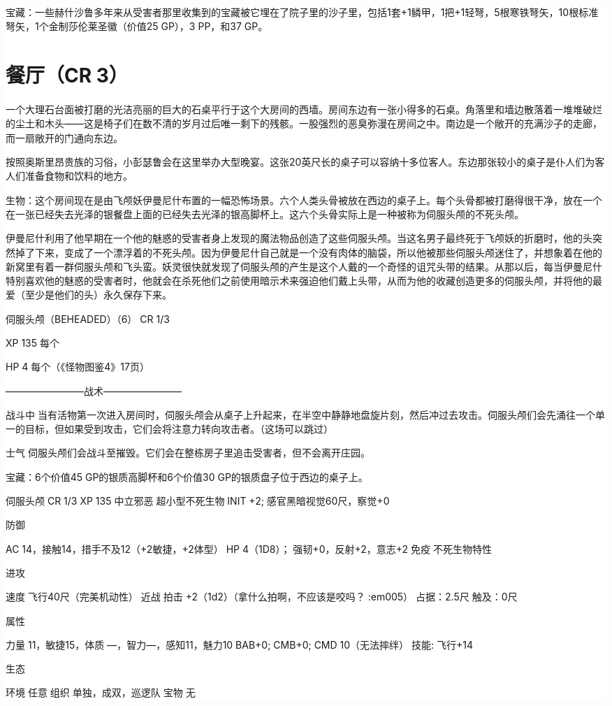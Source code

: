 宝藏：一些赫什沙鲁多年来从受害者那里收集到的宝藏被它埋在了院子里的沙子里，包括1套+1鳞甲，1把+1轻弩，5根寒铁弩矢，10根标准弩矢，1个金制莎伦莱圣徽（价值25 GP），3 PP，和37 GP。

# 餐厅（CR 3）

一个大理石台面被打磨的光洁亮丽的巨大的石桌平行于这个大房间的西墙。房间东边有一张小得多的石桌。角落里和墙边散落着一堆堆破烂的尘土和木头——这是椅子们在数不清的岁月过后唯一剩下的残骸。一股强烈的恶臭弥漫在房间之中。南边是一个敞开的充满沙子的走廊，而一扇敞开的门通向东边。

按照奥斯里昂贵族的习俗，小彭瑟鲁会在这里举办大型晚宴。这张20英尺长的桌子可以容纳十多位客人。东边那张较小的桌子是仆人们为客人们准备食物和饮料的地方。

生物：这个房间现在是由飞颅妖伊曼尼什布置的一幅恐怖场景。六个人类头骨被放在西边的桌子上。每个头骨都被打磨得很干净，放在一个在一张已经失去光泽的银餐盘上面的已经失去光泽的银高脚杯上。这六个头骨实际上是一种被称为伺服头颅的不死头颅。

伊曼尼什利用了他早期在一个他的魅惑的受害者身上发现的魔法物品创造了这些伺服头颅。当这名男子最终死于飞颅妖的折磨时，他的头突然掉了下来，变成了一个漂浮着的不死头颅。因为伊曼尼什自己就是一个没有肉体的脑袋，所以他被那些伺服头颅迷住了，并想象着在他的新窝里有着一群伺服头颅和飞头蛮。妖灵很快就发现了伺服头颅的产生是这个人戴的一个奇怪的诅咒头带的结果。从那以后，每当伊曼尼什特别喜欢他的魅惑的受害者时，他就会在杀死他们之前使用暗示术来强迫他们戴上头带，从而为他的收藏创造更多的伺服头颅，并将他的最爱（至少是他们的头）永久保存下来。

伺服头颅（BEHEADED）（6） CR 1/3

XP 135 每个

HP 4 每个（《怪物图鉴4》17页）

————————战术————————

战斗中 当有活物第一次进入房间时，伺服头颅会从桌子上升起来，在半空中静静地盘旋片刻，然后冲过去攻击。伺服头颅们会先涌往一个单一的目标，但如果受到攻击，它们会将注意力转向攻击者。（这场可以跳过）

士气 伺服头颅们会战斗至摧毁。它们会在整栋房子里追击受害者，但不会离开庄园。

宝藏：6个价值45 GP的银质高脚杯和6个价值30 GP的银质盘子位于西边的桌子上。

伺服头颅  CR 1/3
XP 135
中立邪恶 超小型不死生物
INIT +2; 感官黑暗视觉60尺，察觉+0

防御

AC 14，接触14，措手不及12（+2敏捷，+2体型）
HP 4（1D8）；
强韧+0，反射+2，意志+2
免疫 不死生物特性

进攻

速度 飞行40尺（完美机动性）
近战 拍击 +2（1d2）（拿什么拍啊，不应该是咬吗？ :em005）
占据：2.5尺  触及：0尺

属性

力量 11，敏捷15，体质 —，智力—，感知11，魅力10
BAB+0;  CMB+0;  CMD 10（无法摔绊）
技能: 飞行+14

生态

环境 任意
组织 单独，成双，巡逻队
宝物 无
